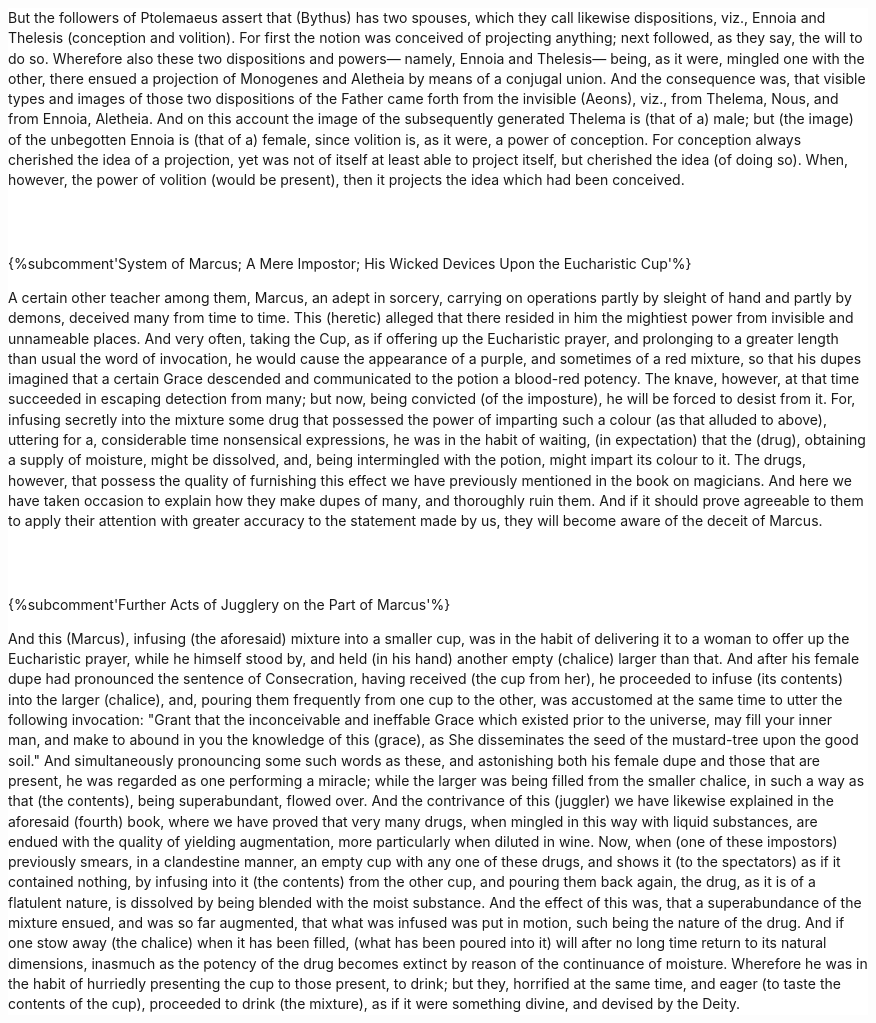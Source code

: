 
But the followers of Ptolemaeus assert that (Bythus) has two spouses, which they call likewise dispositions, viz., Ennoia and Thelesis (conception and volition). For first the notion was conceived of projecting anything; next followed, as they say, the will to do so. Wherefore also these two dispositions and powers— namely, Ennoia and Thelesis— being, as it were, mingled one with the other, there ensued a projection of Monogenes and Aletheia by means of a conjugal union. And the consequence was, that visible types and images of those two dispositions of the Father came forth from the invisible (Aeons), viz., from Thelema, Nous, and from Ennoia, Aletheia. And on this account the image of the subsequently generated Thelema is (that of a) male; but (the image) of the unbegotten Ennoia is (that of a) female, since volition is, as it were, a power of conception. For conception always cherished the idea of a projection, yet was not of itself at least able to project itself, but cherished the idea (of doing so). When, however, the power of volition (would be present), then it projects the idea which had been conceived.

### &nbsp;

{%subcomment'System of Marcus; A Mere Impostor; His Wicked Devices Upon the Eucharistic Cup'%}

A certain other teacher among them, Marcus, an adept in sorcery, carrying on operations partly by sleight of hand and partly by demons, deceived many from time to time. This (heretic) alleged that there resided in him the mightiest power from invisible and unnameable places. And very often, taking the Cup, as if offering up the Eucharistic prayer, and prolonging to a greater length than usual the word of invocation, he would cause the appearance of a purple, and sometimes of a red mixture, so that his dupes imagined that a certain Grace descended and communicated to the potion a blood-red potency. The knave, however, at that time succeeded in escaping detection from many; but now, being convicted (of the imposture), he will be forced to desist from it. For, infusing secretly into the mixture some drug that possessed the power of imparting such a colour (as that alluded to above), uttering for a, considerable time nonsensical expressions, he was in the habit of waiting, (in expectation) that the (drug), obtaining a supply of moisture, might be dissolved, and, being intermingled with the potion, might impart its colour to it. The drugs, however, that possess the quality of furnishing this effect we have previously mentioned in the book on magicians. And here we have taken occasion to explain how they make dupes of many, and thoroughly ruin them. And if it should prove agreeable to them to apply their attention with greater accuracy to the statement made by us, they will become aware of the deceit of Marcus.

### &nbsp;

{%subcomment'Further Acts of Jugglery on the Part of Marcus'%}

And this (Marcus), infusing (the aforesaid) mixture into a smaller cup, was in the habit of delivering it to a woman to offer up the Eucharistic prayer, while he himself stood by, and held (in his hand) another empty (chalice) larger than that. And after his female dupe had pronounced the sentence of Consecration, having received (the cup from her), he proceeded to infuse (its contents) into the larger (chalice), and, pouring them frequently from one cup to the other, was accustomed at the same time to utter the following invocation: "Grant that the inconceivable and ineffable Grace which existed prior to the universe, may fill your inner man, and make to abound in you the knowledge of this (grace), as She disseminates the seed of the mustard-tree upon the good soil." And simultaneously pronouncing some such words as these, and astonishing both his female dupe and those that are present, he was regarded as one performing a miracle; while the larger was being filled from the smaller chalice, in such a way as that (the contents), being superabundant, flowed over. And the contrivance of this (juggler) we have likewise explained in the aforesaid (fourth) book, where we have proved that very many drugs, when mingled in this way with liquid substances, are endued with the quality of yielding augmentation, more particularly when diluted in wine. Now, when (one of these impostors) previously smears, in a clandestine manner, an empty cup with any one of these drugs, and shows it (to the spectators) as if it contained nothing, by infusing into it (the contents) from the other cup, and pouring them back again, the drug, as it is of a flatulent nature, is dissolved by being blended with the moist substance. And the effect of this was, that a superabundance of the mixture ensued, and was so far augmented, that what was infused was put in motion, such being the nature of the drug. And if one stow away (the chalice) when it has been filled, (what has been poured into it) will after no long time return to its natural dimensions, inasmuch as the potency of the drug becomes extinct by reason of the continuance of moisture. Wherefore he was in the habit of hurriedly presenting the cup to those present, to drink; but they, horrified at the same time, and eager (to taste the contents of the cup), proceeded to drink (the mixture), as if it were something divine, and devised by the Deity.
